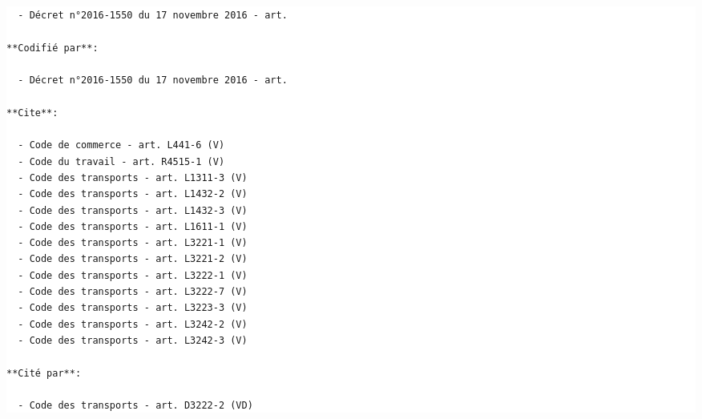 	  - Décret n°2016-1550 du 17 novembre 2016 - art.

	**Codifié par**:

	  - Décret n°2016-1550 du 17 novembre 2016 - art.

	**Cite**:

	  - Code de commerce - art. L441-6 (V)
	  - Code du travail - art. R4515-1 (V)
	  - Code des transports - art. L1311-3 (V)
	  - Code des transports - art. L1432-2 (V)
	  - Code des transports - art. L1432-3 (V)
	  - Code des transports - art. L1611-1 (V)
	  - Code des transports - art. L3221-1 (V)
	  - Code des transports - art. L3221-2 (V)
	  - Code des transports - art. L3222-1 (V)
	  - Code des transports - art. L3222-7 (V)
	  - Code des transports - art. L3223-3 (V)
	  - Code des transports - art. L3242-2 (V)
	  - Code des transports - art. L3242-3 (V)

	**Cité par**:

	  - Code des transports - art. D3222-2 (VD)
